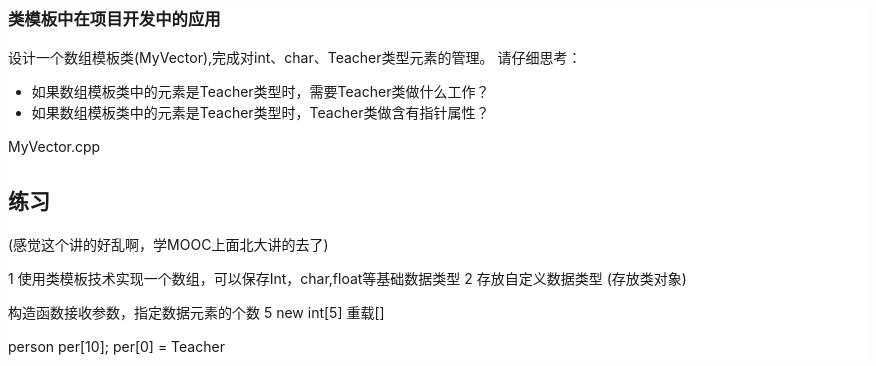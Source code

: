 ### 类模板中在项目开发中的应用

设计一个数组模板类(MyVector),完成对int、char、Teacher类型元素的管理。
请仔细思考：

- 如果数组模板类中的元素是Teacher类型时，需要Teacher类做什么工作？
- 如果数组模板类中的元素是Teacher类型时，Teacher类做含有指针属性？

MyVector.cpp

```cpp

```

## 练习

(感觉这个讲的好乱啊，学MOOC上面北大讲的去了)

1 使用类模板技术实现一个数组，可以保存Int，char,float等基础数据类型
2 存放自定义数据类型 (存放类对象)


构造函数接收参数，指定数据元素的个数 5 new int[5]
重载[]

person per[10];
per[0] = Teacher